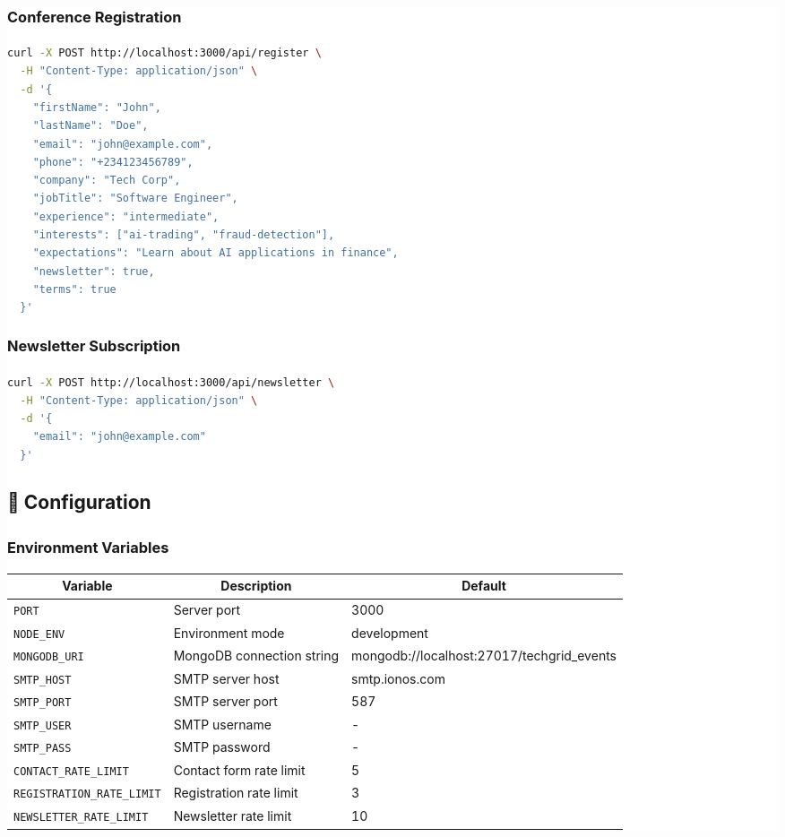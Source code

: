 ### Conference Registration
```bash
curl -X POST http://localhost:3000/api/register \
  -H "Content-Type: application/json" \
  -d '{
    "firstName": "John",
    "lastName": "Doe",
    "email": "john@example.com",
    "phone": "+234123456789",
    "company": "Tech Corp",
    "jobTitle": "Software Engineer",
    "experience": "intermediate",
    "interests": ["ai-trading", "fraud-detection"],
    "expectations": "Learn about AI applications in finance",
    "newsletter": true,
    "terms": true
  }'
```

### Newsletter Subscription
```bash
curl -X POST http://localhost:3000/api/newsletter \
  -H "Content-Type: application/json" \
  -d '{
    "email": "john@example.com"
  }'
```

## 🔧 Configuration

### Environment Variables

| Variable | Description | Default |
|----------|-------------|---------|
| `PORT` | Server port | 3000 |
| `NODE_ENV` | Environment mode | development |
| `MONGODB_URI` | MongoDB connection string | mongodb://localhost:27017/techgrid_events |
| `SMTP_HOST` | SMTP server host | smtp.ionos.com |
| `SMTP_PORT` | SMTP server port | 587 |
| `SMTP_USER` | SMTP username | - |
| `SMTP_PASS` | SMTP password | - |
| `CONTACT_RATE_LIMIT` | Contact form rate limit | 5 |
| `REGISTRATION_RATE_LIMIT` | Registration rate limit | 3 |
| `NEWSLETTER_RATE_LIMIT` | Newsletter rate limit | 10 |
